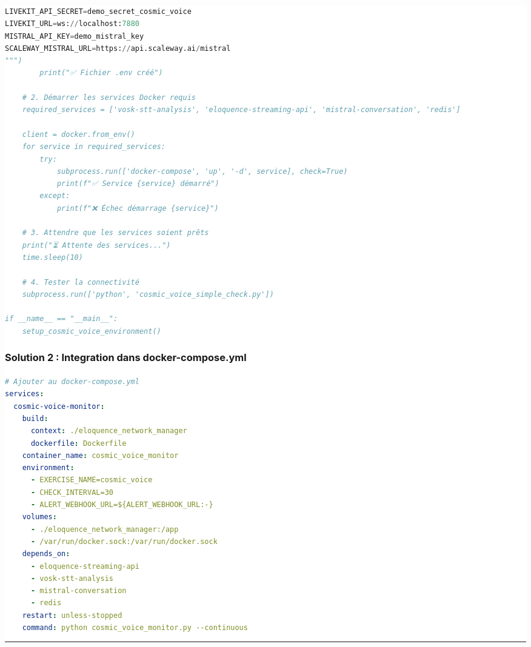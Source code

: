```python
LIVEKIT_API_SECRET=demo_secret_cosmic_voice
LIVEKIT_URL=ws://localhost:7880
MISTRAL_API_KEY=demo_mistral_key
SCALEWAY_MISTRAL_URL=https://api.scaleway.ai/mistral
""")
        print("✅ Fichier .env créé")
    
    # 2. Démarrer les services Docker requis
    required_services = ['vosk-stt-analysis', 'eloquence-streaming-api', 'mistral-conversation', 'redis']
    
    client = docker.from_env()
    for service in required_services:
        try:
            subprocess.run(['docker-compose', 'up', '-d', service], check=True)
            print(f"✅ Service {service} démarré")
        except:
            print(f"❌ Échec démarrage {service}")
    
    # 3. Attendre que les services soient prêts
    print("⏳ Attente des services...")
    time.sleep(10)
    
    # 4. Tester la connectivité
    subprocess.run(['python', 'cosmic_voice_simple_check.py'])

if __name__ == "__main__":
    setup_cosmic_voice_environment()
```

### Solution 2 : Integration dans docker-compose.yml

```yaml
# Ajouter au docker-compose.yml
services:
  cosmic-voice-monitor:
    build:
      context: ./eloquence_network_manager
      dockerfile: Dockerfile
    container_name: cosmic_voice_monitor
    environment:
      - EXERCISE_NAME=cosmic_voice
      - CHECK_INTERVAL=30
      - ALERT_WEBHOOK_URL=${ALERT_WEBHOOK_URL:-}
    volumes:
      - ./eloquence_network_manager:/app
      - /var/run/docker.sock:/var/run/docker.sock
    depends_on:
      - eloquence-streaming-api
      - vosk-stt-analysis
      - mistral-conversation
      - redis
    restart: unless-stopped
    command: python cosmic_voice_monitor.py --continuous
```

---